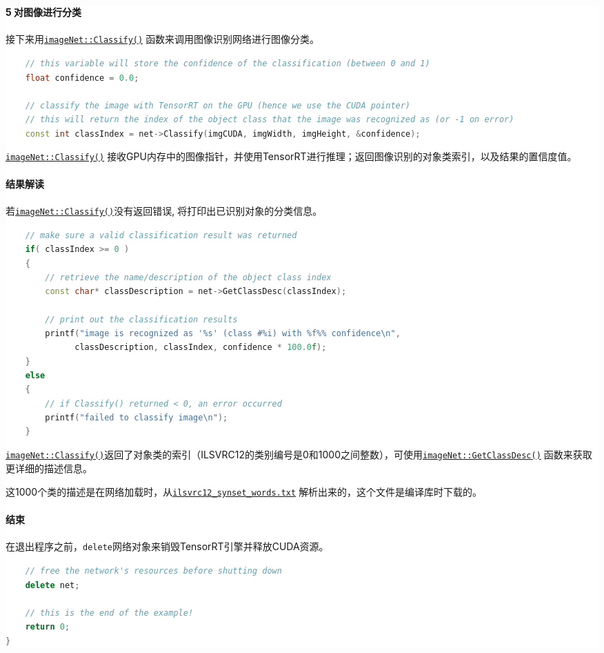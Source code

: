 #### 5 对图像进行分类

接下来用[`imageNet::Classify()`](../c/imageNet.h#L103) 函数来调用图像识别网络进行图像分类。

``` cpp
	// this variable will store the confidence of the classification (between 0 and 1)
	float confidence = 0.0;

	// classify the image with TensorRT on the GPU (hence we use the CUDA pointer)
	// this will return the index of the object class that the image was recognized as (or -1 on error)
	const int classIndex = net->Classify(imgCUDA, imgWidth, imgHeight, &confidence);
```

[`imageNet::Classify()`](../c/imageNet.h#L103) 接收GPU内存中的图像指针，并使用TensorRT进行推理；返回图像识别的对象类索引，以及结果的置信度值。

#### 结果解读

若[`imageNet::Classify()`](../c/imageNet.h#L103)没有返回错误, 将打印出已识别对象的分类信息。

``` cpp
	// make sure a valid classification result was returned	
	if( classIndex >= 0 )
	{
		// retrieve the name/description of the object class index
		const char* classDescription = net->GetClassDesc(classIndex);

		// print out the classification results
		printf("image is recognized as '%s' (class #%i) with %f%% confidence\n", 
			  classDescription, classIndex, confidence * 100.0f);
	}
	else
	{
		// if Classify() returned < 0, an error occurred
		printf("failed to classify image\n");
	}
```

[`imageNet::Classify()`](../c/imageNet.h#L103)返回了对象类的索引（ILSVRC12的类别编号是0和1000之间整数），可使用[`imageNet::GetClassDesc()`](../c/imageNet.h#L140) 函数来获取更详细的描述信息。

这1000个类的描述是在网络加载时，从[`ilsvrc12_synset_words.txt`](../data/networks/ilsvrc12_synset_words.txt) 解析出来的，这个文件是编译库时下载的。

#### 结束

在退出程序之前，`delete`网络对象来销毁TensorRT引擎并释放CUDA资源。

``` cpp
	// free the network's resources before shutting down
	delete net;

	// this is the end of the example!
	return 0;
}
```
